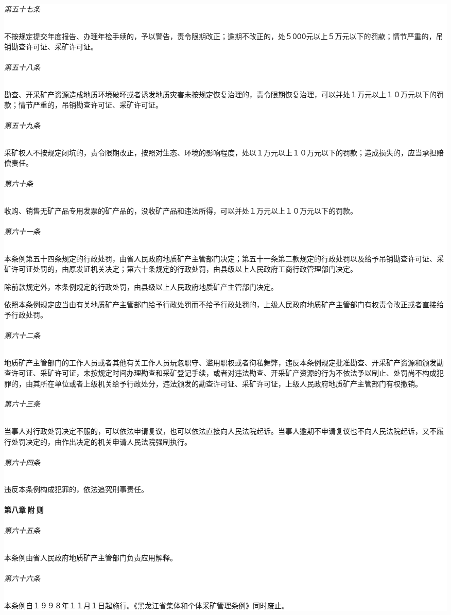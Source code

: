 ###### 第五十七条

不按规定提交年度报告、办理年检手续的，予以警告，责令限期改正；逾期不改正的，处５000元以上５万元以下的罚款；情节严重的，吊销勘查许可证、采矿许可证。

###### 第五十八条

勘查、开采矿产资源造成地质环境破坏或者诱发地质灾害未按规定恢复治理的，责令限期恢复治理，可以并处１万元以上１０万元以下的罚款；情节严重的，吊销勘查许可证、采矿许可证。

###### 第五十九条

采矿权人不按规定闭坑的，责令限期改正，按照对生态、环境的影响程度，处以１万元以上１０万元以下的罚款；造成损失的，应当承担赔偿责任。

###### 第六十条

收购、销售无矿产品专用发票的矿产品的，没收矿产品和违法所得，可以并处１万元以上１０万元以下的罚款。

###### 第六十一条

本条例第五十四条规定的行政处罚，由省人民政府地质矿产主管部门决定；第五十一条第二款规定的行政处罚以及给予吊销勘查许可证、采矿许可证处罚的，由原发证机关决定；第六十条规定的行政处罚，由县级以上人民政府工商行政管理部门决定。

除前款规定外，本条例规定的行政处罚，由县级以上人民政府地质矿产主管部门决定。

依照本条例规定应当由有关地质矿产主管部门给予行政处罚而不给予行政处罚的，上级人民政府地质矿产主管部门有权责令改正或者直接给予行政处罚。

###### 第六十二条

地质矿产主管部门的工作人员或者其他有关工作人员玩忽职守、滥用职权或者徇私舞弊，违反本条例规定批准勘查、开采矿产资源和颁发勘查许可证、采矿许可证，未按规定时间办理勘查和采矿登记手续，或者对违法勘查、开采矿产资源的行为不依法予以制止、处罚尚不构成犯罪的，由其所在单位或者上级机关给予行政处分，违法颁发的勘查许可证、采矿许可证，上级人民政府地质矿产主管部门有权撤销。

###### 第六十三条

当事人对行政处罚决定不服的，可以依法申请复议，也可以依法直接向人民法院起诉。当事人逾期不申请复议也不向人民法院起诉，又不履行处罚决定的，由作出决定的机关申请人民法院强制执行。

###### 第六十四条

违反本条例构成犯罪的，依法追究刑事责任。

#### 第八章 附 则

###### 第六十五条

本条例由省人民政府地质矿产主管部门负责应用解释。

###### 第六十六条

本条例自１９９８年１１月１日起施行。《黑龙江省集体和个体采矿管理条例》同时废止。
